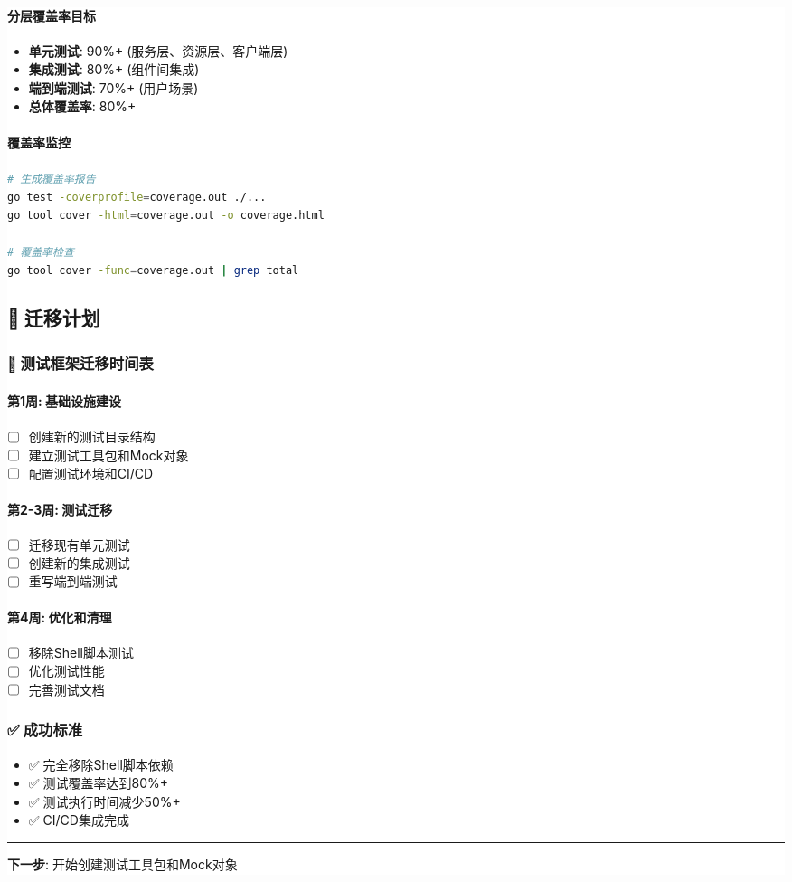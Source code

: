 #### 分层覆盖率目标
- **单元测试**: 90%+ (服务层、资源层、客户端层)
- **集成测试**: 80%+ (组件间集成)
- **端到端测试**: 70%+ (用户场景)
- **总体覆盖率**: 80%+

#### 覆盖率监控
```bash
# 生成覆盖率报告
go test -coverprofile=coverage.out ./...
go tool cover -html=coverage.out -o coverage.html

# 覆盖率检查
go tool cover -func=coverage.out | grep total
```

## 🎯 迁移计划

### 📅 测试框架迁移时间表

#### 第1周: 基础设施建设
- [ ] 创建新的测试目录结构
- [ ] 建立测试工具包和Mock对象
- [ ] 配置测试环境和CI/CD

#### 第2-3周: 测试迁移
- [ ] 迁移现有单元测试
- [ ] 创建新的集成测试
- [ ] 重写端到端测试

#### 第4周: 优化和清理
- [ ] 移除Shell脚本测试
- [ ] 优化测试性能
- [ ] 完善测试文档

### ✅ 成功标准
- ✅ 完全移除Shell脚本依赖
- ✅ 测试覆盖率达到80%+
- ✅ 测试执行时间减少50%+
- ✅ CI/CD集成完成

---

**下一步**: 开始创建测试工具包和Mock对象
